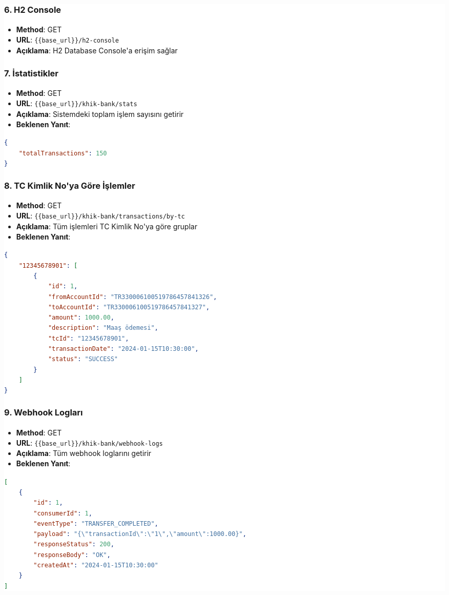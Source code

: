 ### 6. H2 Console
- **Method**: GET
- **URL**: `{{base_url}}/h2-console`
- **Açıklama**: H2 Database Console'a erişim sağlar

### 7. İstatistikler
- **Method**: GET
- **URL**: `{{base_url}}/khik-bank/stats`
- **Açıklama**: Sistemdeki toplam işlem sayısını getirir
- **Beklenen Yanıt**:
```json
{
    "totalTransactions": 150
}
```

### 8. TC Kimlik No'ya Göre İşlemler
- **Method**: GET
- **URL**: `{{base_url}}/khik-bank/transactions/by-tc`
- **Açıklama**: Tüm işlemleri TC Kimlik No'ya göre gruplar
- **Beklenen Yanıt**:
```json
{
    "12345678901": [
        {
            "id": 1,
            "fromAccountId": "TR330006100519786457841326",
            "toAccountId": "TR330006100519786457841327",
            "amount": 1000.00,
            "description": "Maaş ödemesi",
            "tcId": "12345678901",
            "transactionDate": "2024-01-15T10:30:00",
            "status": "SUCCESS"
        }
    ]
}
```

### 9. Webhook Logları
- **Method**: GET
- **URL**: `{{base_url}}/khik-bank/webhook-logs`
- **Açıklama**: Tüm webhook loglarını getirir
- **Beklenen Yanıt**:
```json
[
    {
        "id": 1,
        "consumerId": 1,
        "eventType": "TRANSFER_COMPLETED",
        "payload": "{\"transactionId\":\"1\",\"amount\":1000.00}",
        "responseStatus": 200,
        "responseBody": "OK",
        "createdAt": "2024-01-15T10:30:00"
    }
]
```
